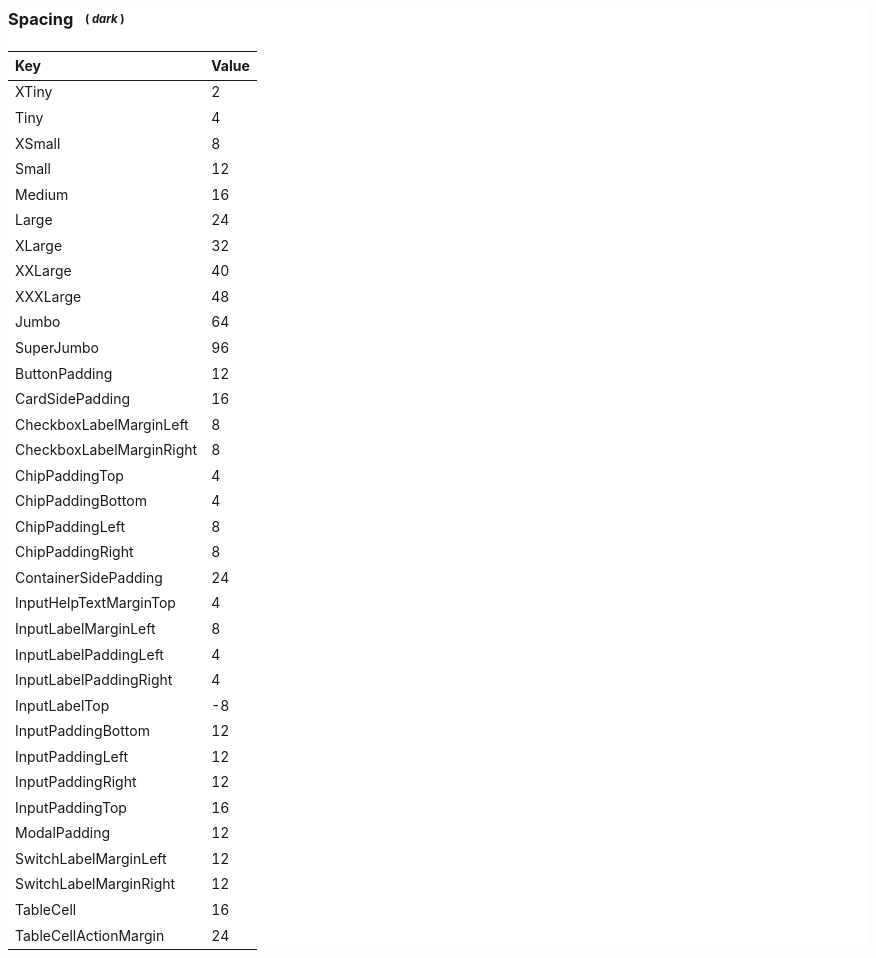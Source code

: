 
### Spacing &nbsp; <sub><sup>( _dark_ )</sup></sub>

| Key | Value |
| :-- | :---- |
| XTiny | 2 |
| Tiny | 4 |
| XSmall | 8 |
| Small | 12 |
| Medium | 16 |
| Large | 24 |
| XLarge | 32 |
| XXLarge | 40 |
| XXXLarge | 48 |
| Jumbo | 64 |
| SuperJumbo | 96 |
| ButtonPadding | 12 |
| CardSidePadding | 16 |
| CheckboxLabelMarginLeft | 8 |
| CheckboxLabelMarginRight | 8 |
| ChipPaddingTop | 4 |
| ChipPaddingBottom | 4 |
| ChipPaddingLeft | 8 |
| ChipPaddingRight | 8 |
| ContainerSidePadding | 24 |
| InputHelpTextMarginTop | 4 |
| InputLabelMarginLeft | 8 |
| InputLabelPaddingLeft | 4 |
| InputLabelPaddingRight | 4 |
| InputLabelTop | -8 |
| InputPaddingBottom | 12 |
| InputPaddingLeft | 12 |
| InputPaddingRight | 12 |
| InputPaddingTop | 16 |
| ModalPadding | 12 |
| SwitchLabelMarginLeft | 12 |
| SwitchLabelMarginRight | 12 |
| TableCell | 16 |
| TableCellActionMargin | 24 |